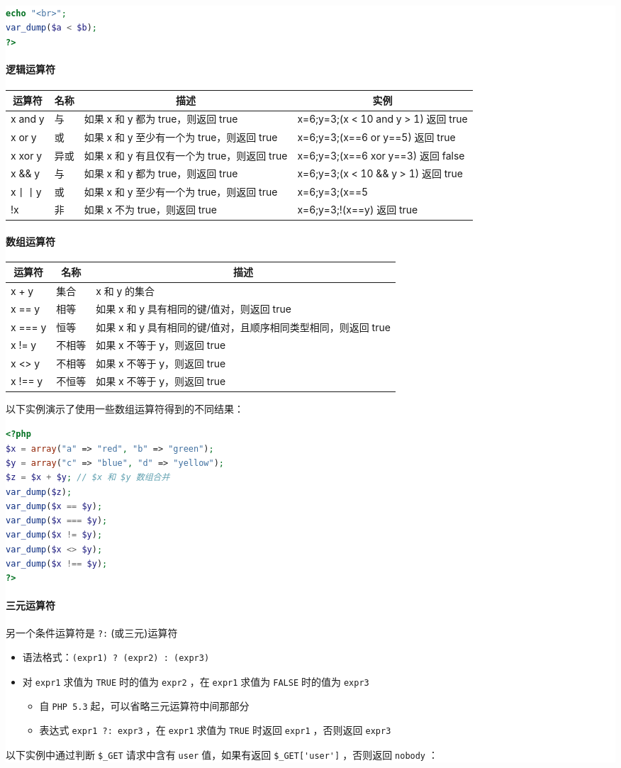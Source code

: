 ```php
echo "<br>";
var_dump($a < $b);
?>
```

#### 逻辑运算符

运算符|名称|描述|实例
-|-|-|-
x and y|与|如果 x 和 y 都为 true，则返回 true|x=6;y=3;(x < 10 and y > 1) 返回 true
x or y|或|如果 x 和 y 至少有一个为 true，则返回 true|x=6;y=3;(x==6 or y==5) 返回 true
x xor y|异或|如果 x 和 y 有且仅有一个为 true，则返回 true|x=6;y=3;(x==6 xor y==3) 返回 false
x && y|与|如果 x 和 y 都为 true，则返回 true|x=6;y=3;(x < 10 && y > 1) 返回 true
x丨丨y|或|如果 x 和 y 至少有一个为 true，则返回 true|x=6;y=3;(x==5 || y==5) 返回 false
!x|非|如果 x 不为 true，则返回 true|x=6;y=3;!(x==y) 返回 true

#### 数组运算符

运算符|名称|描述
-|-|-
x + y|集合|x 和 y 的集合
x == y|相等|如果 x 和 y 具有相同的键/值对，则返回 true
x === y|恒等|如果 x 和 y 具有相同的键/值对，且顺序相同类型相同，则返回 true
x != y|不相等|如果 x 不等于 y，则返回 true
x <> y|不相等|如果 x 不等于 y，则返回 true
x !== y|不恒等|如果 x 不等于 y，则返回 true

以下实例演示了使用一些数组运算符得到的不同结果：

```php
<?php
$x = array("a" => "red", "b" => "green");
$y = array("c" => "blue", "d" => "yellow");
$z = $x + $y; // $x 和 $y 数组合并
var_dump($z);
var_dump($x == $y);
var_dump($x === $y);
var_dump($x != $y);
var_dump($x <> $y);
var_dump($x !== $y);
?>
```

#### 三元运算符

另一个条件运算符是 `?:` (或三元)运算符

- 语法格式：`(expr1) ? (expr2) : (expr3)`

- 对 `expr1` 求值为 `TRUE` 时的值为 `expr2` ，在 `expr1` 求值为 `FALSE` 时的值为 `expr3`

  - 自 `PHP 5.3` 起，可以省略三元运算符中间那部分

  - 表达式 `expr1 ?: expr3` ，在 `expr1` 求值为 `TRUE` 时返回 `expr1` ，否则返回 `expr3`

以下实例中通过判断 `$_GET` 请求中含有 `user` 值，如果有返回 `$_GET['user']` ，否则返回 `nobody` ：
